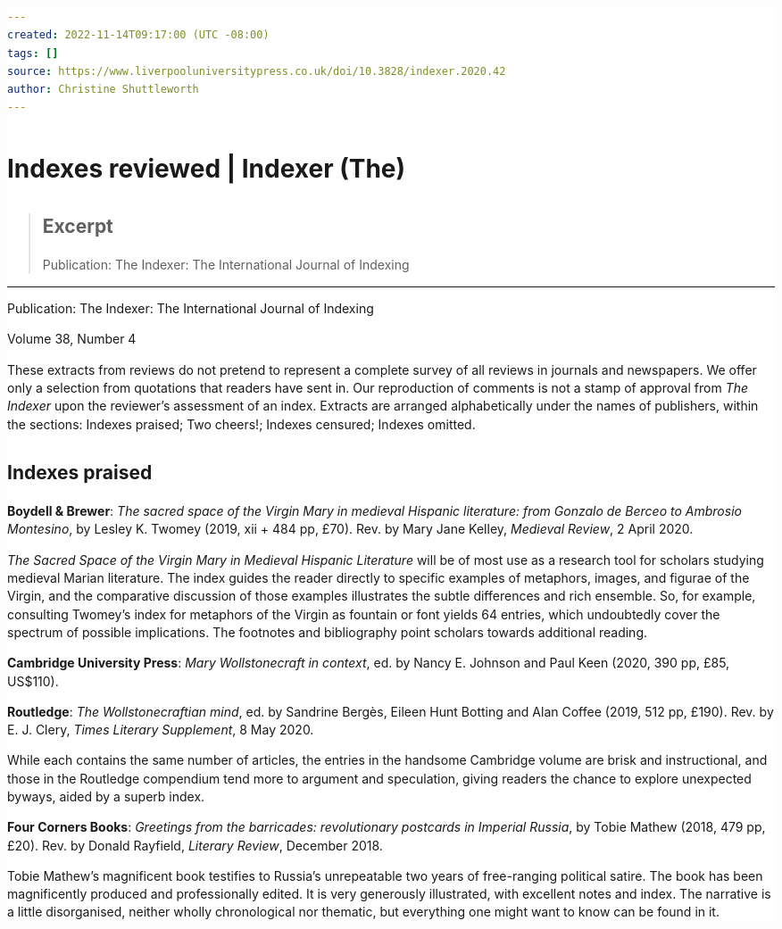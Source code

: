```yaml
---
created: 2022-11-14T09:17:00 (UTC -08:00)
tags: []
source: https://www.liverpooluniversitypress.co.uk/doi/10.3828/indexer.2020.42
author: Christine Shuttleworth
---
```


# Indexes reviewed | Indexer (The)

> ## Excerpt
> Publication: The Indexer: The International Journal of Indexing

---
Publication: The Indexer: The International Journal of Indexing

Volume 38, Number 4

These extracts from reviews do not pretend to represent a complete survey of all reviews in journals and newspapers. We offer only a selection from quotations that readers have sent in. Our reproduction of comments is not a stamp of approval from _The Indexer_ upon the reviewer’s assessment of an index. Extracts are arranged alphabetically under the names of publishers, within the sections: Indexes praised; Two cheers!; Indexes censured; Indexes omitted.

## Indexes praised

**Boydell & Brewer**: _The sacred space of the Virgin Mary in medieval Hispanic literature: from Gonzalo de Berceo to Ambrosio Montesino_, by Lesley K. Twomey (2019, xii + 484 pp, £70). Rev. by Mary Jane Kelley, _Medieval Review_, 2 April 2020.

_The Sacred Space of the Virgin Mary in Medieval Hispanic Literature_ will be of most use as a research tool for scholars studying medieval Marian literature. The index guides the reader directly to specific examples of metaphors, images, and figurae of the Virgin, and the comparative discussion of those examples illustrates the subtle differences and rich ensemble. So, for example, consulting Twomey’s index for metaphors of the Virgin as fountain or font yields 64 entries, which undoubtedly cover the spectrum of possible implications. The footnotes and bibliography point scholars towards additional reading.

**Cambridge University Press**: _Mary Wollstonecraft in context_, ed. by Nancy E. Johnson and Paul Keen (2020, 390 pp, £85, US$110).

**Routledge**: _The Wollstonecraftian mind_, ed. by Sandrine Bergès, Eileen Hunt Botting and Alan Coffee (2019, 512 pp, £190). Rev. by E. J. Clery, _Times Literary Supplement_, 8 May 2020.

While each contains the same number of articles, the entries in the handsome Cambridge volume are brisk and instructional, and those in the Routledge compendium tend more to argument and speculation, giving readers the chance to explore unexpected byways, aided by a superb index.

**Four Corners Books**: _Greetings from the barricades: revolutionary postcards in Imperial Russia_, by Tobie Mathew (2018, 479 pp, £20). Rev. by Donald Rayfield, _Literary Review_, December 2018.

Tobie Mathew’s magnificent book testifies to Russia’s unrepeatable two years of free-ranging political satire. The book has been magnificently produced and professionally edited. It is very generously illustrated, with excellent notes and index. The narrative is a little disorganised, neither wholly chronological nor thematic, but everything one might want to know can be found in it.
